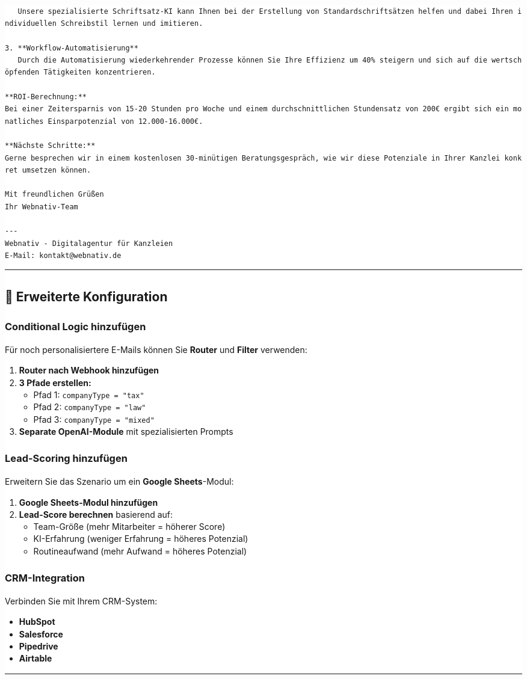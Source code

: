 ```
   Unsere spezialisierte Schriftsatz-KI kann Ihnen bei der Erstellung von Standardschriftsätzen helfen und dabei Ihren individuellen Schreibstil lernen und imitieren.

3. **Workflow-Automatisierung**
   Durch die Automatisierung wiederkehrender Prozesse können Sie Ihre Effizienz um 40% steigern und sich auf die wertschöpfenden Tätigkeiten konzentrieren.

**ROI-Berechnung:**
Bei einer Zeitersparnis von 15-20 Stunden pro Woche und einem durchschnittlichen Stundensatz von 200€ ergibt sich ein monatliches Einsparpotenzial von 12.000-16.000€.

**Nächste Schritte:**
Gerne besprechen wir in einem kostenlosen 30-minütigen Beratungsgespräch, wie wir diese Potenziale in Ihrer Kanzlei konkret umsetzen können.

Mit freundlichen Grüßen
Ihr Webnativ-Team

---
Webnativ - Digitalagentur für Kanzleien
E-Mail: kontakt@webnativ.de
```

---

## 🔧 Erweiterte Konfiguration

### Conditional Logic hinzufügen

Für noch personalisiertere E-Mails können Sie **Router** und **Filter** verwenden:

1. **Router nach Webhook hinzufügen**
2. **3 Pfade erstellen:**
   - Pfad 1: `companyType = "tax"`
   - Pfad 2: `companyType = "law"`
   - Pfad 3: `companyType = "mixed"`
3. **Separate OpenAI-Module** mit spezialisierten Prompts

### Lead-Scoring hinzufügen

Erweitern Sie das Szenario um ein **Google Sheets**-Modul:

1. **Google Sheets-Modul hinzufügen**
2. **Lead-Score berechnen** basierend auf:
   - Team-Größe (mehr Mitarbeiter = höherer Score)
   - KI-Erfahrung (weniger Erfahrung = höheres Potenzial)
   - Routineaufwand (mehr Aufwand = höheres Potenzial)

### CRM-Integration

Verbinden Sie mit Ihrem CRM-System:
- **HubSpot**
- **Salesforce** 
- **Pipedrive**
- **Airtable**

---